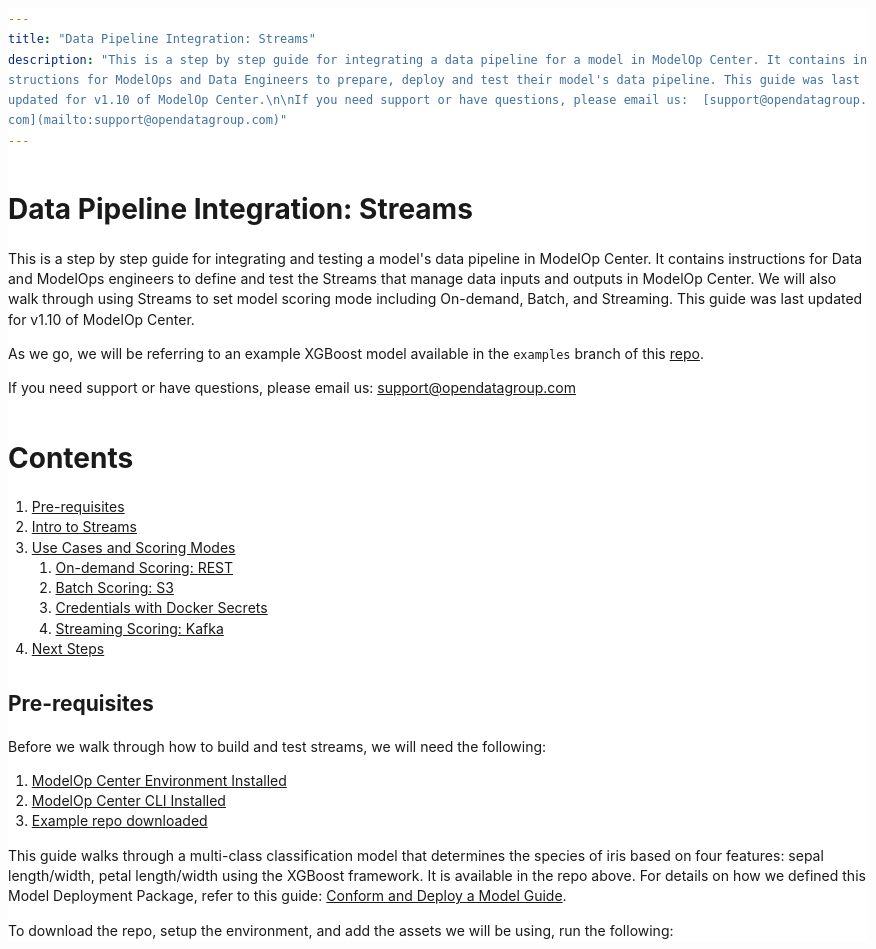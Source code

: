 ```yaml
---
title: "Data Pipeline Integration: Streams"
description: "This is a step by step guide for integrating a data pipeline for a model in ModelOp Center. It contains instructions for ModelOps and Data Engineers to prepare, deploy and test their model's data pipeline. This guide was last updated for v1.10 of ModelOp Center.\n\nIf you need support or have questions, please email us:  [support@opendatagroup.com](mailto:support@opendatagroup.com)"
---
```


# Data Pipeline Integration: Streams
This is a step by step guide for integrating and testing a model's data pipeline in ModelOp Center. It contains instructions for Data and ModelOps engineers to define and test the Streams that manage data inputs and outputs in ModelOp Center. We will also walk through using Streams to set model scoring mode including On-demand, Batch, and Streaming.  This guide was last updated for v1.10 of ModelOp Center. 

As we go, we will be referring to an example XGBoost model available in the `examples` branch of this [repo](https://github.com/opendatagroup/Getting-Started/tree/examples).

If you need support or have questions, please email us: support@opendatagroup.com

# Contents

1. [Pre-requisites](#Prerequisites)
2. [Intro to Streams](#intro-to-streams)
3. [Use Cases and Scoring Modes](#use-cases)
    1. [On-demand Scoring: REST](#deploying-as-rest)
    2. [Batch Scoring: S3](#reading-and-writing-from-s3)
    3. [Credentials with Docker Secrets](#docker-secrets)
    4. [Streaming Scoring: Kafka](#streaming-to-kafka)
4. [Next Steps](#next-steps)

## <a name="Prerequisites"></a>Pre-requisites
Before we walk through how to build and test streams, we will need the following:

1. [ModelOp Center Environment Installed](https://opendatagroup.github.io/Getting%20Started/Getting%20Started%20with%20ModelOp%20Center/)
2. [ModelOp Center CLI Installed](https://opendatagroup.github.io/Getting%20Started/Getting%20Started%20with%20ModelOp%20Center/#installing-the-ModelOp%20Center-cli)
3. [Example repo downloaded](https://github.com/opendatagroup/Getting-Started/tree/examples)

This guide walks through a multi-class classification model that determines the species of iris based on four features: sepal length/width, petal length/width using the XGBoost framework. It is available in the repo above. For details on how we defined this Model Deployment Package, refer to this guide: [Conform and Deploy a Model Guide](https://opendatagroup.github.io/Getting%20Started/Conform%20and%20Deploy%20a%20Model/).

To download the repo, setup the environment, and add the assets we will be using, run the following:
